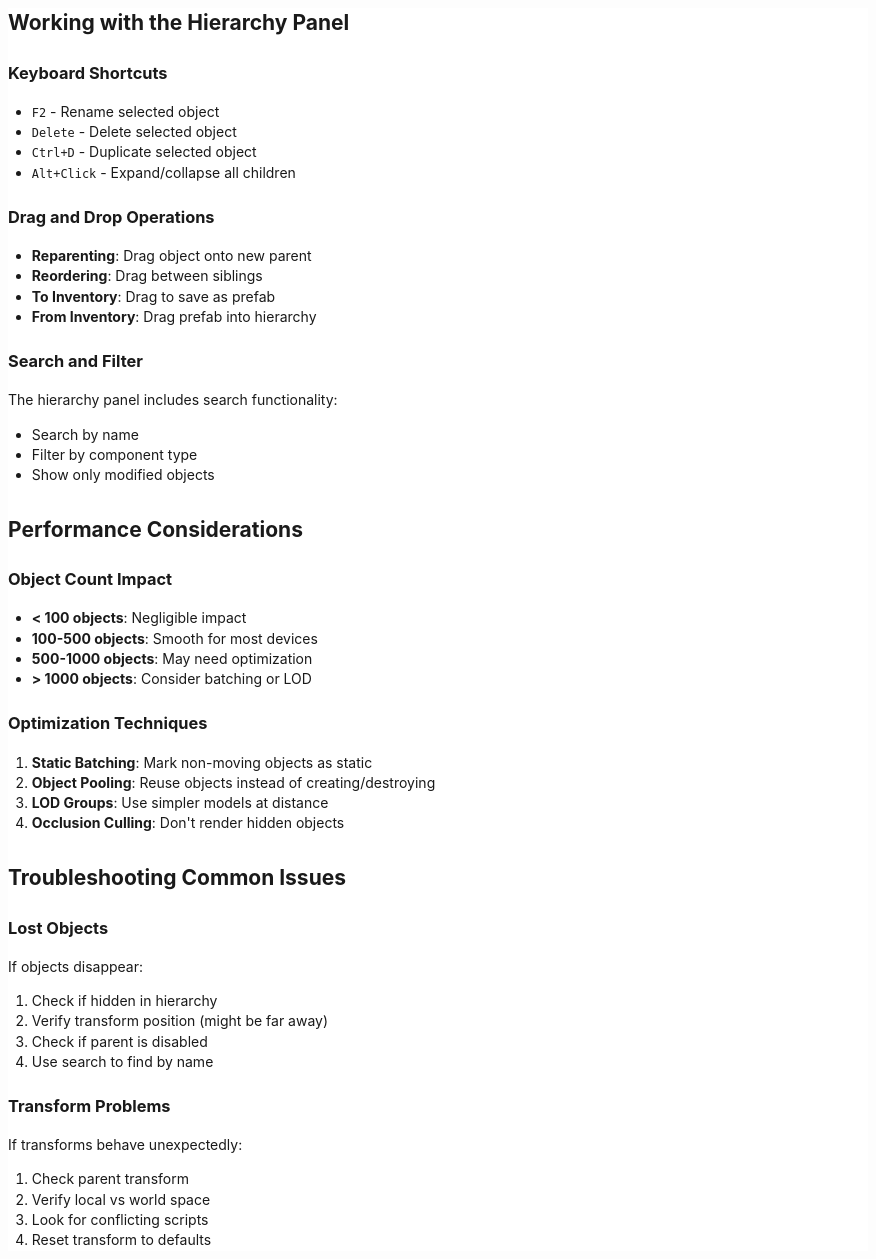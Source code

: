 ## Working with the Hierarchy Panel

### Keyboard Shortcuts
- `F2` - Rename selected object
- `Delete` - Delete selected object
- `Ctrl+D` - Duplicate selected object
- `Alt+Click` - Expand/collapse all children

### Drag and Drop Operations
- **Reparenting**: Drag object onto new parent
- **Reordering**: Drag between siblings
- **To Inventory**: Drag to save as prefab
- **From Inventory**: Drag prefab into hierarchy

### Search and Filter
The hierarchy panel includes search functionality:
- Search by name
- Filter by component type
- Show only modified objects

## Performance Considerations

### Object Count Impact
- **< 100 objects**: Negligible impact
- **100-500 objects**: Smooth for most devices
- **500-1000 objects**: May need optimization
- **> 1000 objects**: Consider batching or LOD

### Optimization Techniques
1. **Static Batching**: Mark non-moving objects as static
2. **Object Pooling**: Reuse objects instead of creating/destroying
3. **LOD Groups**: Use simpler models at distance
4. **Occlusion Culling**: Don't render hidden objects

## Troubleshooting Common Issues

### Lost Objects
If objects disappear:
1. Check if hidden in hierarchy
2. Verify transform position (might be far away)
3. Check if parent is disabled
4. Use search to find by name

### Transform Problems
If transforms behave unexpectedly:
1. Check parent transform
2. Verify local vs world space
3. Look for conflicting scripts
4. Reset transform to defaults
